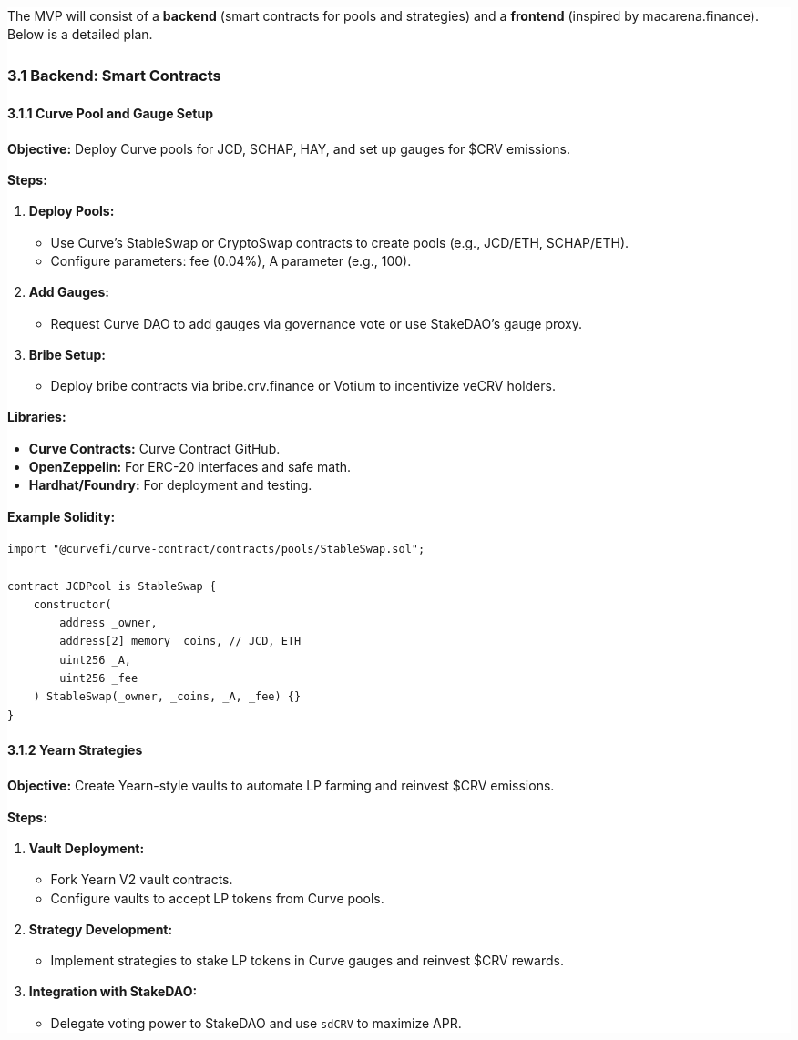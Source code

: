 The MVP will consist of a **backend** (smart contracts for pools and strategies) and a **frontend** (inspired by macarena.finance). Below is a detailed plan.

### 3.1 Backend: Smart Contracts

#### 3.1.1 Curve Pool and Gauge Setup

**Objective:** Deploy Curve pools for JCD, SCHAP, HAY, and set up gauges for \$CRV emissions.

**Steps:**

1. **Deploy Pools:**

   * Use Curve’s StableSwap or CryptoSwap contracts to create pools (e.g., JCD/ETH, SCHAP/ETH).
   * Configure parameters: fee (0.04%), A parameter (e.g., 100).
2. **Add Gauges:**

   * Request Curve DAO to add gauges via governance vote or use StakeDAO’s gauge proxy.
3. **Bribe Setup:**

   * Deploy bribe contracts via bribe.crv.finance or Votium to incentivize veCRV holders.

**Libraries:**

* **Curve Contracts:** Curve Contract GitHub.
* **OpenZeppelin:** For ERC-20 interfaces and safe math.
* **Hardhat/Foundry:** For deployment and testing.

**Example Solidity:**

```solidity
import "@curvefi/curve-contract/contracts/pools/StableSwap.sol";

contract JCDPool is StableSwap {
    constructor(
        address _owner,
        address[2] memory _coins, // JCD, ETH
        uint256 _A,
        uint256 _fee
    ) StableSwap(_owner, _coins, _A, _fee) {}
}
```

#### 3.1.2 Yearn Strategies

**Objective:** Create Yearn-style vaults to automate LP farming and reinvest \$CRV emissions.

**Steps:**

1. **Vault Deployment:**

   * Fork Yearn V2 vault contracts.
   * Configure vaults to accept LP tokens from Curve pools.
2. **Strategy Development:**

   * Implement strategies to stake LP tokens in Curve gauges and reinvest \$CRV rewards.
3. **Integration with StakeDAO:**

   * Delegate voting power to StakeDAO and use `sdCRV` to maximize APR.
